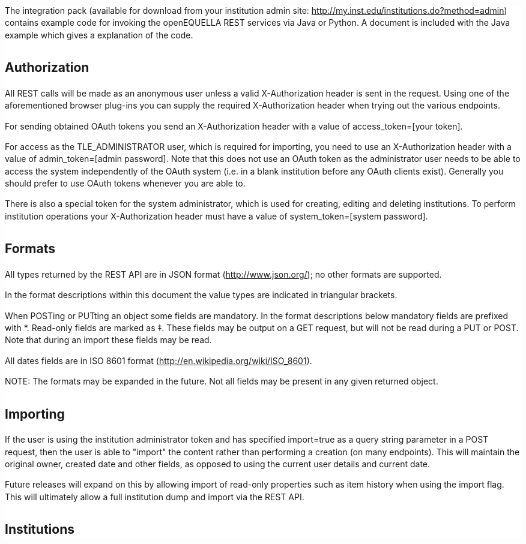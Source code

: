The integration pack (available for download from your institution admin site: http://my.inst.edu/institutions.do?method=admin) contains example code for invoking the openEQUELLA REST services via Java or Python. A document is included with the Java example which gives a explanation of the code.

## Authorization

All REST calls will be made as an anonymous user unless a valid X-Authorization header is sent in the request. Using one of the aforementioned browser plug-ins you can supply the required X-Authorization header when trying out the various endpoints.

For sending obtained OAuth tokens you send an X-Authorization header with a value of access_token=[your token].

For access as the TLE_ADMINISTRATOR user, which is required for importing, you need to use an X-Authorization header with a value of admin_token=[admin password]. Note that this does not use an OAuth token as the administrator user needs to be able to access the system independently of the OAuth system (i.e. in a blank institution before any OAuth clients exist). Generally you should prefer to use OAuth tokens whenever you are able to.

There is also a special token for the system administrator, which is used for creating, editing and deleting institutions. To perform institution operations your X-Authorization header must have a value of system_token=[system password].

## Formats

All types returned by the REST API are in JSON format (<http://www.json.org/>); no other formats are supported.

In the format descriptions within this document the value types are indicated in triangular brackets.

When POSTing or PUTting an object some fields are mandatory. In the format descriptions below mandatory fields are prefixed with *.
Read-only fields are marked as ‡. These fields may be output on a GET request, but will not be read during a PUT or POST. Note that during an import these fields may be read.

All dates fields are in ISO 8601 format (<http://en.wikipedia.org/wiki/ISO_8601>).

NOTE: The formats may be expanded in the future. Not all fields may be present in any given returned object.

## Importing

If the user is using the institution administrator token and has specified import=true as a query string parameter in a POST request, then the user is able to "import" the content rather than performing a creation (on many endpoints). This will maintain the original owner, created date and other fields, as opposed to using the current user details and current date.

Future releases will expand on this by allowing import of read-only properties such as item history when using the import flag. This will ultimately allow a full institution dump and import via the REST API.

## Institutions
